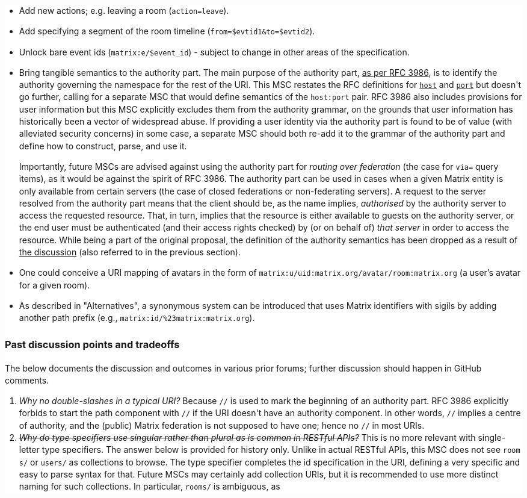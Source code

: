 * Add new actions; e.g. leaving a room (`action=leave`).

* Add specifying a segment of the room timeline (`from=$evtid1&to=$evtid2`).

* Unlock bare event ids (`matrix:e/$event_id`) - subject to change in
  other areas of the specification.

* Bring tangible semantics to the authority part. The main purpose of
  the authority part,
  [as per RFC 3986](https://tools.ietf.org/html/rfc3986#section-3.2),
  is to identify the authority governing the namespace for the rest
  of the URI. This MSC restates the RFC definitions for
  [`host`](https://tools.ietf.org/html/rfc3986#section-3.2.2) and
  [`port`](https://tools.ietf.org/html/rfc3986#section-3.2.3) but
  doesn't go further, calling for a separate MSC that would define semantics of
  the `host:port` pair. RFC 3986 also includes provisions for user
  information but this MSC explicitly excludes them from the authority grammar,
  on the grounds that user information has historically been a vector of
  widespread abuse. If providing a user identity via the authority part is
  found to be of value (with alleviated security concerns) in some case,
  a separate MSC should both re-add it to the grammar of the authority part
  and define how to construct, parse, and use it.

  Importantly, future MSCs are advised against using the authority part for
  _routing over federation_ (the case for `via=` query items), as it would be
  against the spirit of RFC 3986. The authority part can be used in cases when
  a given Matrix entity is only available from certain servers (the case of
  closed federations or non-federating servers). A request to the server
  resolved from the authority part means that the client should be, as the name
  implies, _authorised_ by the authority server to access the requested
  resource. That, in turn, implies that the resource is either available
  to guests on the authority server, or the end user must be authenticated
  (and their access rights checked) by (or on behalf of) _that server_ in order
  to access the resource. While being a part of the original proposal,
  the definition of the authority semantics has been dropped as a result of
  [the discussion](https://github.com/matrix-org/matrix-doc/pull/2312#discussion_r348960282)
  (also referred to in the previous section).

* One could conceive a URI mapping of avatars in the form of
  `matrix:u/uid:matrix.org/avatar/room:matrix.org`
  (a user’s avatar for a given room).

* As described in "Alternatives", a synonymous system can be introduced that
  uses Matrix identifiers with sigils by adding another path prefix (e.g.,
  `matrix:id/%23matrix:matrix.org`).


### Past discussion points and tradeoffs

The below documents the discussion and outcomes in various prior forums;
further discussion should happen in GitHub comments.
1. _Why no double-slashes in a typical URI?_
   Because `//` is used to mark the beginning of an authority
   part. RFC 3986 explicitly forbids to start the path component with
   `//` if the URI doesn't have an authority component. In other words,
   `//` implies a centre of authority, and the (public) Matrix
   federation is not supposed to have one; hence no `//` in most URIs.
1. ~~_Why do type specifiers use singular rather than plural
   as is common in RESTful APIs?_~~
   This is no more relevant with single-letter type specifiers. The answer
   below is provided for history only.
   Unlike in actual RESTful APIs, this MSC does not see `rooms/` or
   `users/` as collections to browse. The type specifier completes
   the id specification in the URI, defining a very specific and
   easy to parse syntax for that. Future MSCs may certainly add
   collection URIs, but it is recommended to use more distinct naming
   for such collections. In particular, `rooms/` is ambiguous, as
